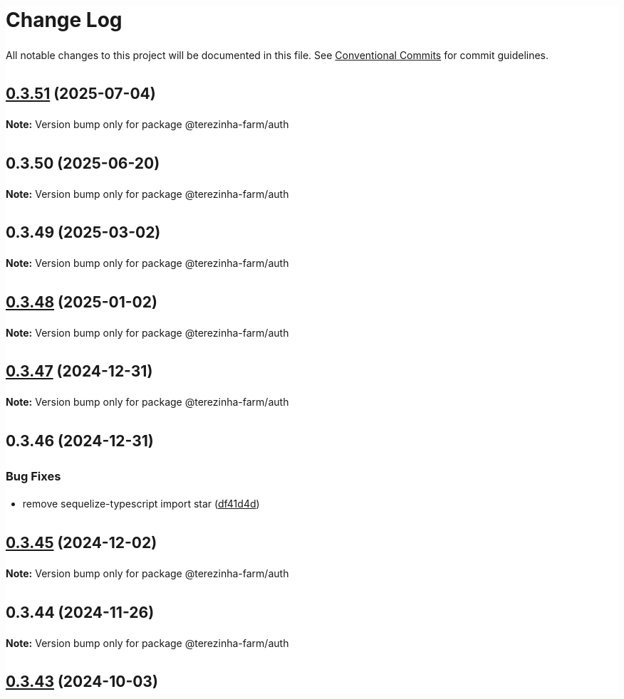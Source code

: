 # Change Log

All notable changes to this project will be documented in this file.
See [Conventional Commits](https://conventionalcommits.org) for commit guidelines.

## [0.3.51](https://github.com/ttoss/ttoss/compare/@terezinha-farm/auth@0.3.50...@terezinha-farm/auth@0.3.51) (2025-07-04)

**Note:** Version bump only for package @terezinha-farm/auth

## 0.3.50 (2025-06-20)

**Note:** Version bump only for package @terezinha-farm/auth

## 0.3.49 (2025-03-02)

**Note:** Version bump only for package @terezinha-farm/auth

## [0.3.48](https://github.com/ttoss/ttoss/compare/@terezinha-farm/auth@0.3.47...@terezinha-farm/auth@0.3.48) (2025-01-02)

**Note:** Version bump only for package @terezinha-farm/auth

## [0.3.47](https://github.com/ttoss/ttoss/compare/@terezinha-farm/auth@0.3.46...@terezinha-farm/auth@0.3.47) (2024-12-31)

**Note:** Version bump only for package @terezinha-farm/auth

## 0.3.46 (2024-12-31)

### Bug Fixes

- remove sequelize-typescript import star ([df41d4d](https://github.com/ttoss/ttoss/commit/df41d4d03b7696cb2f30648e91f56e9e2cad8013))

## [0.3.45](https://github.com/ttoss/ttoss/compare/@terezinha-farm/auth@0.3.44...@terezinha-farm/auth@0.3.45) (2024-12-02)

**Note:** Version bump only for package @terezinha-farm/auth

## 0.3.44 (2024-11-26)

**Note:** Version bump only for package @terezinha-farm/auth

## [0.3.43](https://github.com/ttoss/ttoss/compare/@terezinha-farm/auth@0.3.42...@terezinha-farm/auth@0.3.43) (2024-10-03)
